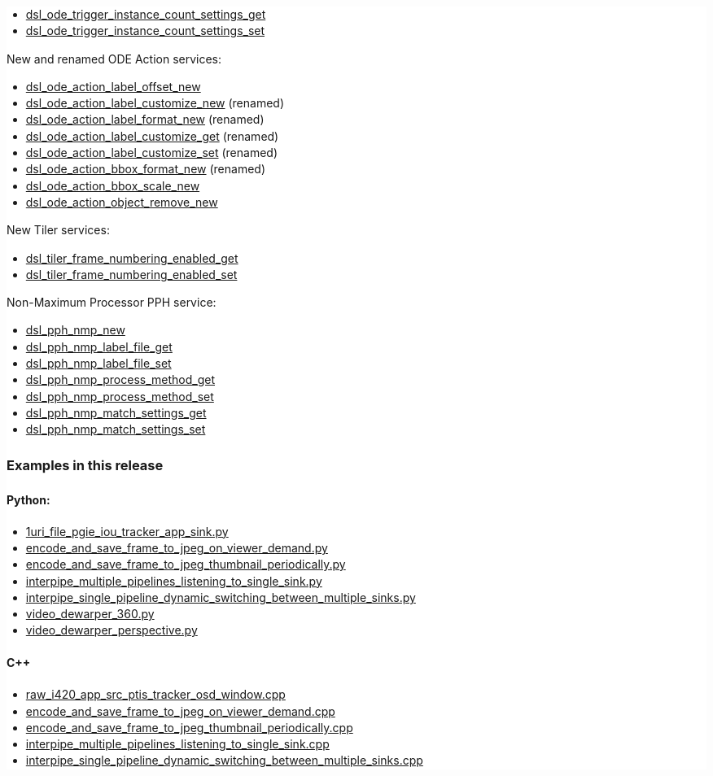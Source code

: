 * [dsl_ode_trigger_instance_count_settings_get](/docs/api-ode-trigger.md#dsl_ode_trigger_instance_count_settings_get)
* [dsl_ode_trigger_instance_count_settings_set](/docs/api-ode-trigger.md#dsl_ode_trigger_instance_count_settings_set)

New and renamed ODE Action services:
* [dsl_ode_action_label_offset_new](/docs/api-ode-action.md#dsl_ode_action_label_offset_new)
* [dsl_ode_action_label_customize_new](/docs/api-ode-action.md#dsl_ode_action_label_customize_new) (renamed)
* [dsl_ode_action_label_format_new](/docs/api-ode-action.md#dsl_ode_action_label_format_new) (renamed)
* [dsl_ode_action_label_customize_get](/docs/api-ode-action.md#dsl_ode_action_label_customize_get) (renamed)
* [dsl_ode_action_label_customize_set](/docs/api-ode-action.md#dsl_ode_action_label_customize_set) (renamed)
* [dsl_ode_action_bbox_format_new](/docs/api-ode-action.md#dsl_ode_action_bbox_format_new) (renamed)
* [dsl_ode_action_bbox_scale_new](/docs/api-ode-action.md#dsl_ode_action_bbox_scale_new)
* [dsl_ode_action_object_remove_new](/docs/api-ode-action.md#dsl_ode_action_object_remove_new)

New Tiler services:
* [dsl_tiler_frame_numbering_enabled_get](/docs/api-tiler.md#dsl_tiler_frame_numbering_enabled_get)
* [dsl_tiler_frame_numbering_enabled_set](/docs/api-tiler.md#dsl_tiler_frame_numbering_enabled_set)

Non-Maximum Processor PPH service:
* [dsl_pph_nmp_new](/docs/api-pph.md#dsl_pph_nmp_new)
* [dsl_pph_nmp_label_file_get](/docs/api-pph.md#dsl_pph_nmp_label_file_get)
* [dsl_pph_nmp_label_file_set](/docs/api-pph.md#dsl_pph_nmp_label_file_set)
* [dsl_pph_nmp_process_method_get](/docs/api-pph.md#dsl_pph_nmp_process_method_get)
* [dsl_pph_nmp_process_method_set](/docs/api-pph.md#dsl_pph_nmp_process_method_set)
* [dsl_pph_nmp_match_settings_get](/docs/api-pph.md#dsl_pph_nmp_match_settings_get)
* [dsl_pph_nmp_match_settings_set](/docs/api-pph.md#dsl_pph_nmp_match_settings_set)

### Examples in this release
#### Python:
* [1uri_file_pgie_iou_tracker_app_sink.py](/examples/python/1uri_file_pgie_iou_tracker_app_sink.py)
* [encode_and_save_frame_to_jpeg_on_viewer_demand.py](/examples/python/encode_and_save_frame_to_jpeg_on_viewer_demand.py)
* [encode_and_save_frame_to_jpeg_thumbnail_periodically.py](/examples/python/encode_and_save_frame_to_jpeg_thumbnail_periodically.py)
* [interpipe_multiple_pipelines_listening_to_single_sink.py](/examples/python/interpipe_multiple_pipelines_listening_to_single_sink.py)
* [interpipe_single_pipeline_dynamic_switching_between_multiple_sinks.py](/examples/python/interpipe_single_pipeline_dynamic_switching_between_multiple_sinks.py)
* [video_dewarper_360.py](/examples/python/video_dewarper_360.py)
* [video_dewarper_perspective.py](/examples/python/video_dewarper_perspective.py)

#### C++
* [raw_i420_app_src_ptis_tracker_osd_window.cpp](/examples/cpp/raw_i420_app_src_ptis_tracker_osd_window.cpp)
* [encode_and_save_frame_to_jpeg_on_viewer_demand.cpp](/examples/cpp/encode_and_save_frame_to_jpeg_on_viewer_demand.cpp)
* [encode_and_save_frame_to_jpeg_thumbnail_periodically.cpp](/examples/cpp/encode_and_save_frame_to_jpeg_thumbnail_periodically.cpp)
* [interpipe_multiple_pipelines_listening_to_single_sink.cpp](/examples/cpp/interpipe_multiple_pipelines_listening_to_single_sink.cpp)
* [interpipe_single_pipeline_dynamic_switching_between_multiple_sinks.cpp](/examples/cpp/interpipe_single_pipeline_dynamic_switching_between_multiple_sinks.cpp)
